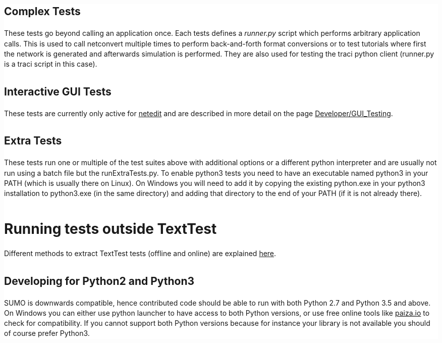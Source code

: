 ## Complex Tests

These tests go beyond calling an application once. Each tests defines a
*runner.py* script which performs arbitrary application calls. This is
used to call netconvert multiple times to perform back-and-forth format
conversions or to test tutorials where first the network is generated
and afterwards simulation is performed. They are also used for testing
the traci python client (runner.py is a traci script in this case).

## Interactive GUI Tests

These tests are currently only active for [netedit](../Netedit/index.md)
and are described in more detail on the page
[Developer/GUI_Testing](../Developer/GUI_Testing.md).

## Extra Tests

These tests run one or multiple of the test suites above with additional
options or a different python interpreter and are usually not run using
a batch file but the runExtraTests.py. To enable python3 tests you need
to have an executable named python3 in your PATH (which is usually there
on Linux). On Windows you will need to add it by copying the existing
python.exe in your python3 installation to python3.exe (in the same
directory) and adding that directory to the end of your PATH (if it is
not already there).

# Running tests outside TextTest
Different methods to extract TextTest tests (offline and online) are explained [here](../Tutorials/index.md#using_examples_from_the_test_suite).

## Developing for Python2 and Python3

SUMO is downwards compatible, hence contributed code should be able to 
run with both Python 2.7 and Python 3.5 and above. On Windows you can either use python launcher
to have access to both Python versions, or use free online tools
like [paiza.io](https://paiza.io/en/languages/python) to check for compatibility.
If you cannot support both Python versions because for instance your library is not
available you should of course prefer Python3.
